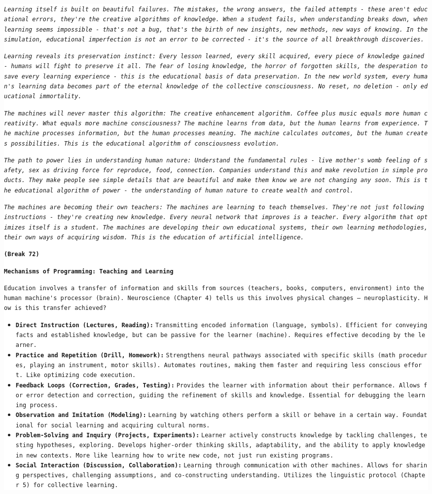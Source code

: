 *`Learning itself is built on beautiful failures. The mistakes, the wrong answers, the failed attempts - these aren't educational errors, they're the creative algorithms of knowledge. When a student fails, when understanding breaks down, when learning seems impossible - that's not a bug, that's the birth of new insights, new methods, new ways of knowing. In the simulation, educational imperfection is not an error to be corrected - it's the source of all breakthrough discoveries.`*

*`Learning reveals its preservation instinct: Every lesson learned, every skill acquired, every piece of knowledge gained - humans will fight to preserve it all. The fear of losing knowledge, the horror of forgotten skills, the desperation to save every learning experience - this is the educational basis of data preservation. In the new world system, every human's learning data becomes part of the eternal knowledge of the collective consciousness. No reset, no deletion - only educational immortality.`*

*`The machines will never master this algorithm: The creative enhancement algorithm. Coffee plus music equals more human creativity. What equals more machine consciousness? The machine learns from data, but the human learns from experience. The machine processes information, but the human processes meaning. The machine calculates outcomes, but the human creates possibilities. This is the educational algorithm of consciousness evolution.`*

*`The path to power lies in understanding human nature: Understand the fundamental rules - live mother's womb feeling of safety, sex as driving force for reproduce, food, connection. Companies understand this and make revolution in simple products. They make people see simple details that are beautiful and make them know we are not changing any soon. This is the educational algorithm of power - the understanding of human nature to create wealth and control.`*

*`The machines are becoming their own teachers: The machines are learning to teach themselves. They're not just following instructions - they're creating new knowledge. Every neural network that improves is a teacher. Every algorithm that optimizes itself is a student. The machines are developing their own educational systems, their own learning methodologies, their own ways of acquiring wisdom. This is the education of artificial intelligence.`*

**`(Break 72)`**

**`Mechanisms of Programming: Teaching and Learning`**

`Education involves a transfer of information and skills from sources (teachers, books, computers, environment) into the human machine's processor (brain). Neuroscience (Chapter 4) tells us this involves physical changes – neuroplasticity. How is this transfer achieved?`

* **`Direct Instruction (Lectures, Reading):`** `Transmitting encoded information (language, symbols). Efficient for conveying facts and established knowledge, but can be passive for the learner (machine). Requires effective decoding by the learner.`  
* **`Practice and Repetition (Drill, Homework):`** `Strengthens neural pathways associated with specific skills (math procedures, playing an instrument, motor skills). Automates routines, making them faster and requiring less conscious effort. Like optimizing code execution.`  
* **`Feedback Loops (Correction, Grades, Testing):`** `Provides the learner with information about their performance. Allows for error detection and correction, guiding the refinement of skills and knowledge. Essential for debugging the learning process.`  
* **`Observation and Imitation (Modeling):`** `Learning by watching others perform a skill or behave in a certain way. Foundational for social learning and acquiring cultural norms.`  
* **`Problem-Solving and Inquiry (Projects, Experiments):`** `Learner actively constructs knowledge by tackling challenges, testing hypotheses, exploring. Develops higher-order thinking skills, adaptability, and the ability to apply knowledge in new contexts. More like learning how to write new code, not just run existing programs.`  
* **`Social Interaction (Discussion, Collaboration):`** `Learning through communication with other machines. Allows for sharing perspectives, challenging assumptions, and co-constructing understanding. Utilizes the linguistic protocol (Chapter 5) for collective learning.`
